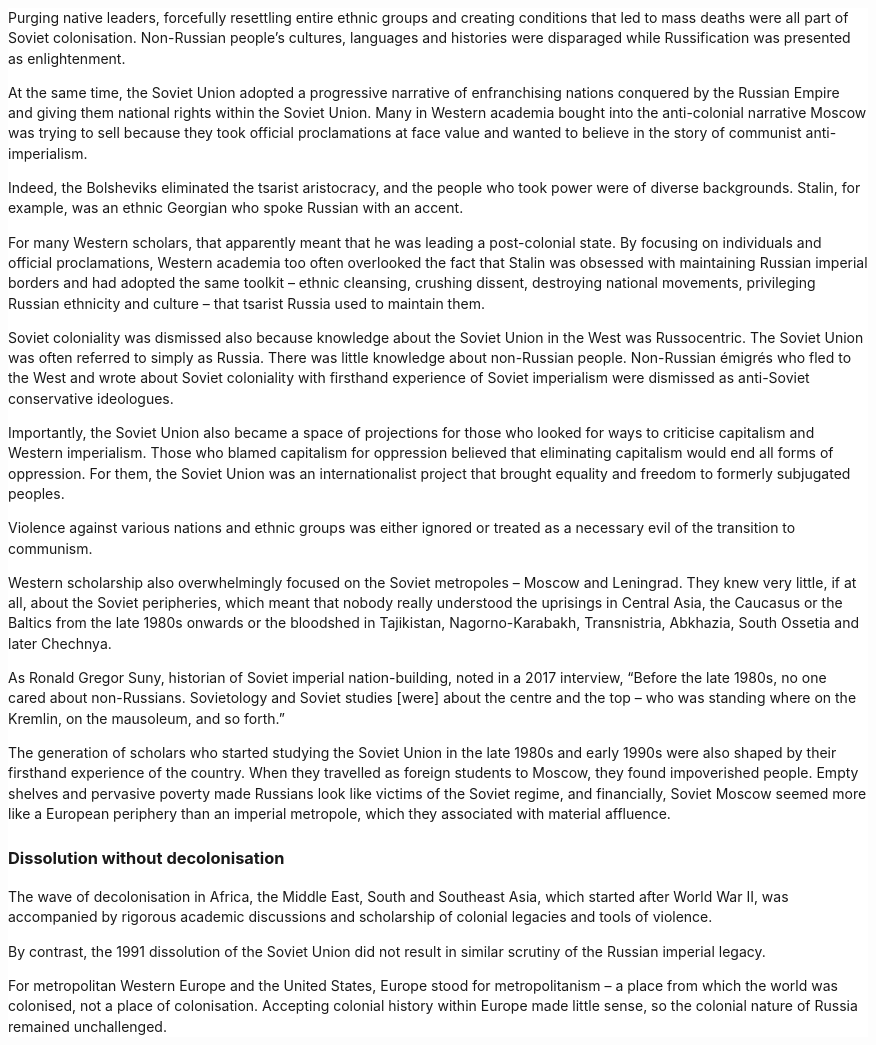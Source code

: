Purging native leaders, forcefully resettling entire ethnic groups and creating conditions that led to mass deaths were all part of Soviet colonisation. Non-Russian people’s cultures, languages and histories were disparaged while Russification was presented as enlightenment.

At the same time, the Soviet Union adopted a progressive narrative of enfranchising nations conquered by the Russian Empire and giving them national rights within the Soviet Union. Many in Western academia bought into the anti-colonial narrative Moscow was trying to sell because they took official proclamations at face value and wanted to believe in the story of communist anti-imperialism.

Indeed, the Bolsheviks eliminated the tsarist aristocracy, and the people who took power were of diverse backgrounds. Stalin, for example, was an ethnic Georgian who spoke Russian with an accent.

For many Western scholars, that apparently meant that he was leading a post-colonial state. By focusing on individuals and official proclamations, Western academia too often overlooked the fact that Stalin was obsessed with maintaining Russian imperial borders and had adopted the same toolkit – ethnic cleansing, crushing dissent, destroying national movements, privileging Russian ethnicity and culture – that tsarist Russia used to maintain them.

Soviet coloniality was dismissed also because knowledge about the Soviet Union in the West was Russocentric. The Soviet Union was often referred to simply as Russia. There was little knowledge about non-Russian people. Non-Russian émigrés who fled to the West and wrote about Soviet coloniality with firsthand experience of Soviet imperialism were dismissed as anti-Soviet conservative ideologues.

Importantly, the Soviet Union also became a space of projections for those who looked for ways to criticise capitalism and Western imperialism. Those who blamed capitalism for oppression believed that eliminating capitalism would end all forms of oppression. For them, the Soviet Union was an internationalist project that brought equality and freedom to formerly subjugated peoples.

Violence against various nations and ethnic groups was either ignored or treated as a necessary evil of the transition to communism.

Western scholarship also overwhelmingly focused on the Soviet metropoles – Moscow and Leningrad. They knew very little, if at all, about the Soviet peripheries, which meant that nobody really understood the uprisings in Central Asia, the Caucasus or the Baltics from the late 1980s onwards or the bloodshed in Tajikistan, Nagorno-Karabakh, Transnistria, Abkhazia, South Ossetia and later Chechnya.

As Ronald Gregor Suny, historian of Soviet imperial nation-building, noted in a 2017 interview, “Before the late 1980s, no one cared about non-Russians. Sovietology and Soviet studies [were] about the centre and the top – who was standing where on the Kremlin, on the mausoleum, and so forth.”

The generation of scholars who started studying the Soviet Union in the late 1980s and early 1990s were also shaped by their firsthand experience of the country. When they travelled as foreign students to Moscow, they found impoverished people. Empty shelves and pervasive poverty made Russians look like victims of the Soviet regime, and financially, Soviet Moscow seemed more like a European periphery than an imperial metropole, which they associated with material affluence.

### Dissolution without decolonisation

The wave of decolonisation in Africa, the Middle East, South and Southeast Asia, which started after World War II, was accompanied by rigorous academic discussions and scholarship of colonial legacies and tools of violence.

By contrast, the 1991 dissolution of the Soviet Union did not result in similar scrutiny of the Russian imperial legacy.

For metropolitan Western Europe and the United States, Europe stood for metropolitanism – a place from which the world was colonised, not a place of colonisation. Accepting colonial history within Europe made little sense, so the colonial nature of Russia remained unchallenged.
